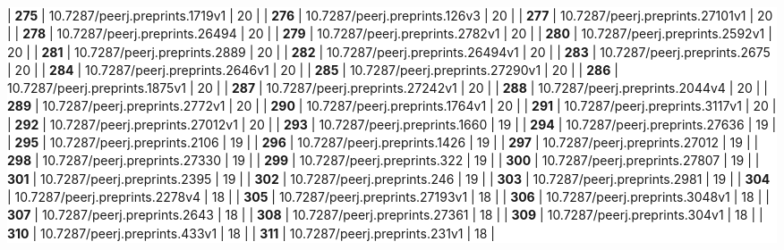 | **275** | 10.7287/peerj.preprints.1719v1  | 20                   |
| **276** | 10.7287/peerj.preprints.126v3   | 20                   |
| **277** | 10.7287/peerj.preprints.27101v1 | 20                   |
| **278** | 10.7287/peerj.preprints.26494   | 20                   |
| **279** | 10.7287/peerj.preprints.2782v1  | 20                   |
| **280** | 10.7287/peerj.preprints.2592v1  | 20                   |
| **281** | 10.7287/peerj.preprints.2889    | 20                   |
| **282** | 10.7287/peerj.preprints.26494v1 | 20                   |
| **283** | 10.7287/peerj.preprints.2675    | 20                   |
| **284** | 10.7287/peerj.preprints.2646v1  | 20                   |
| **285** | 10.7287/peerj.preprints.27290v1 | 20                   |
| **286** | 10.7287/peerj.preprints.1875v1  | 20                   |
| **287** | 10.7287/peerj.preprints.27242v1 | 20                   |
| **288** | 10.7287/peerj.preprints.2044v4  | 20                   |
| **289** | 10.7287/peerj.preprints.2772v1  | 20                   |
| **290** | 10.7287/peerj.preprints.1764v1  | 20                   |
| **291** | 10.7287/peerj.preprints.3117v1  | 20                   |
| **292** | 10.7287/peerj.preprints.27012v1 | 20                   |
| **293** | 10.7287/peerj.preprints.1660    | 19                   |
| **294** | 10.7287/peerj.preprints.27636   | 19                   |
| **295** | 10.7287/peerj.preprints.2106    | 19                   |
| **296** | 10.7287/peerj.preprints.1426    | 19                   |
| **297** | 10.7287/peerj.preprints.27012   | 19                   |
| **298** | 10.7287/peerj.preprints.27330   | 19                   |
| **299** | 10.7287/peerj.preprints.322     | 19                   |
| **300** | 10.7287/peerj.preprints.27807   | 19                   |
| **301** | 10.7287/peerj.preprints.2395    | 19                   |
| **302** | 10.7287/peerj.preprints.246     | 19                   |
| **303** | 10.7287/peerj.preprints.2981    | 19                   |
| **304** | 10.7287/peerj.preprints.2278v4  | 18                   |
| **305** | 10.7287/peerj.preprints.27193v1 | 18                   |
| **306** | 10.7287/peerj.preprints.3048v1  | 18                   |
| **307** | 10.7287/peerj.preprints.2643    | 18                   |
| **308** | 10.7287/peerj.preprints.27361   | 18                   |
| **309** | 10.7287/peerj.preprints.304v1   | 18                   |
| **310** | 10.7287/peerj.preprints.433v1   | 18                   |
| **311** | 10.7287/peerj.preprints.231v1   | 18                   |